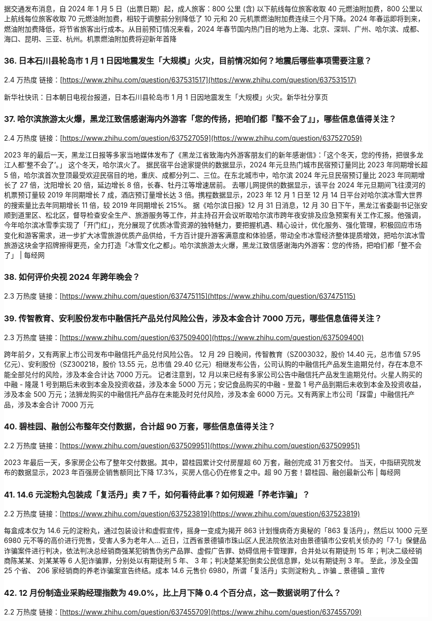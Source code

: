 据交通发布消息，自 2024 年 1 月 5 日（出票日期）起，成人旅客：800 公里 (含) 以下航线每位旅客收取 40 元燃油附加费，800 公里以上航线每位旅客收取 70 元燃油附加费，相较于调整前分别降低了 10 元和 20 元机票燃油附加费连续三个月下降。2024 年春运即将到来，燃油附加费降低，将节省旅客出行成本。从目前预订情况来看，2024 年春节国内热门目的地为上海、北京、深圳、广州、哈尔滨、成都、海口、昆明、三亚、杭州。机票燃油附加费将迎新年首降

### 36. 日本石川县轮岛市 1 月 1 日因地震发生「大规模」火灾，目前情况如何？地震后哪些事项需要注意？
2.4 万热度 链接：[https://www.zhihu.com/question/637531517](https://www.zhihu.com/question/637531517)

新华社快讯：日本朝日电视台报道，日本石川县轮岛市 1 月 1 日因地震发生「大规模」火灾。新华社分享页

### 37. 哈尔滨旅游太火爆，黑龙江致信感谢海内外游客「您的传扬，把咱们都『整不会了』」，哪些信息值得关注？
2.4 万热度 链接：[https://www.zhihu.com/question/637527059](https://www.zhihu.com/question/637527059)

2023 年的最后一天，黑龙江日报等多家当地媒体发布了《黑龙江省致海内外游客朋友们的新年感谢信》：「这个冬天，您的传扬，把很多龙江人都‘整不会了’。」 这个冬天，哈尔滨火了。 据民宿平台途家提供的数据显示，2024 年元旦热门城市民宿预订量同比 2023 年同期增长超 5 倍，哈尔滨首次登顶最受欢迎民宿目的地，重庆、成都分列二、三位。在东北城市中，哈尔滨 2024 年元旦民宿预订量比 2023 年同期增长了 27 倍，沈阳增长 20 倍，延边增长 8 倍，长春、牡丹江等增速居前。 去哪儿网提供的数据显示，该平台 2024 年元旦期间飞往漠河的机票预订量较 2019 年同期增长 7 成，酒店预订量增长达 3 倍。携程数据显示，2023 年 12 月 1 日至 12 月 14 日平台对哈尔滨冰雪大世界的搜索量比去年同期增长 11 倍，较 2019 年同期增长 215%。 据《哈尔滨日报》12 月 31 日消息，12 月 30 日下午，黑龙江省委副书记张安顺到道里区、松北区，督导检查安全生产、旅游服务等工作，并主持召开会议听取哈尔滨市跨年夜安排及应急预案有关工作汇报。他强调，今年哈尔滨冰雪季实现了「开门红」，充分展现了优质冰雪资源的独特魅力，要把握机遇、精心设计，优化服务、强化管理，积极回应市场变化和游客需求，进一步扩大冰雪旅游优质产品供给，千方百计提升游客满意度和体验感，带动全市冰雪经济整体提质增效，把哈尔滨冰雪旅游这块金字招牌擦得更亮，全力打造「冰雪文化之都」。哈尔滨旅游太火爆，黑龙江致信感谢海内外游客：您的传扬，把咱们都「整不会了」 | 每经网

### 38. 如何评价央视 2024 年跨年晚会？
2.3 万热度 链接：[https://www.zhihu.com/question/637475115](https://www.zhihu.com/question/637475115)



### 39. 传智教育、安利股份发布中融信托产品兑付风险公告，涉及本金合计 7000 万元，哪些信息值得关注？
2.3 万热度 链接：[https://www.zhihu.com/question/637509400](https://www.zhihu.com/question/637509400)

跨年前夕，又有两家上市公司发布中融信托产品兑付风险公告。 12 月 29 日晚间，传智教育（SZ003032，股价 14.40 元，总市值 57.95 亿元）、安利股份（SZ300218，股价 13.55 元，总市值 29.40 亿元）相继发布公告，公司认购的中融信托产品发生逾期兑付，存在本息不能全部兑付的风险，涉及本金合计达 7000 万元。 记者注意到，12 月以来已经有多家公司公告中融信托产品发生逾期兑付。火星人购买的中融 - 隆晟 1 号到期后未收到本金及投资收益，涉及本金 5000 万元；安记食品购买的中融 - 昱盈 1 号产品到期后未收到本金及投资收益，涉及本金 500 万元；法狮龙购买的中融信托产品存在未能及时兑付风险，涉及本金 6000 万元。又有两家上市公司「踩雷」中融信托产品，涉及本金合计 7000 万元

### 40. 碧桂园、融创公布整年交付数据，合计超 90 万套，哪些信息值得关注？
2.2 万热度 链接：[https://www.zhihu.com/question/637509951](https://www.zhihu.com/question/637509951)

2023 年最后一天，多家房企公布了整年交付数据。其中，碧桂园累计交付房屋超 60 万套，融创完成 31 万套交付。 当天，中指研究院发布的数据显示，2023 年百强房企销售额同比下降 17.3%，买房人信心仍在修复之中。超 90 万套！碧桂园、融创最新公布 | 每经网

### 41. 14.6 元淀粉丸包装成「复活丹」卖 7 千，如何看待此事？如何规避「养老诈骗」？
2.2 万热度 链接：[https://www.zhihu.com/question/637523819](https://www.zhihu.com/question/637523819)

每盒成本仅为 14.6 元的淀粉丸，通过包装设计和虚假宣传，摇身一变成为揭开 863 计划慢病奇方奥秘的「863 复活丹」，然后以 1000 元至 6980 元不等的高价进行兜售，受害人多为老年人… 近日，江西省景德镇市珠山区人民法院依法对由景德镇市公安机关侦办的「7·1」保健品诈骗案件进行判决，依法判决总经销商强某犯销售伪劣产品罪、虚假广告罪、妨碍信用卡管理罪，合并处以有期徒刑 15 年；判决二级经销商陈某某、刘某某等 6 人犯诈骗罪，分别处以有期徒刑 5 年、 3 年；判决楚某犯倒卖公民信息罪，处以有期徒刑 3 年。 至此，涉及全国 25 个省、 206 家经销商的养老诈骗案宣告终结。成本 14.6 元售价 6980，所谓「复活丹」实则淀粉丸 _ 诈骗 _ 景德镇 _ 宣传

### 42. 12 月份制造业采购经理指数为 49.0%，比上月下降 0.4 个百分点，这一数据说明了什么？
2.2 万热度 链接：[https://www.zhihu.com/question/637455709](https://www.zhihu.com/question/637455709)
